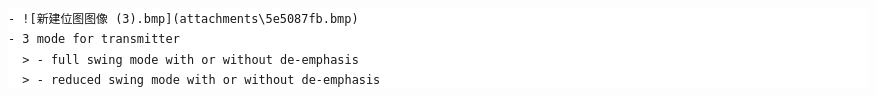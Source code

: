     - ![新建位图图像 (3).bmp](attachments\5e5087fb.bmp) 
    - 3 mode for transmitter
      > - full swing mode with or without de-emphasis
      > - reduced swing mode with or without de-emphasis